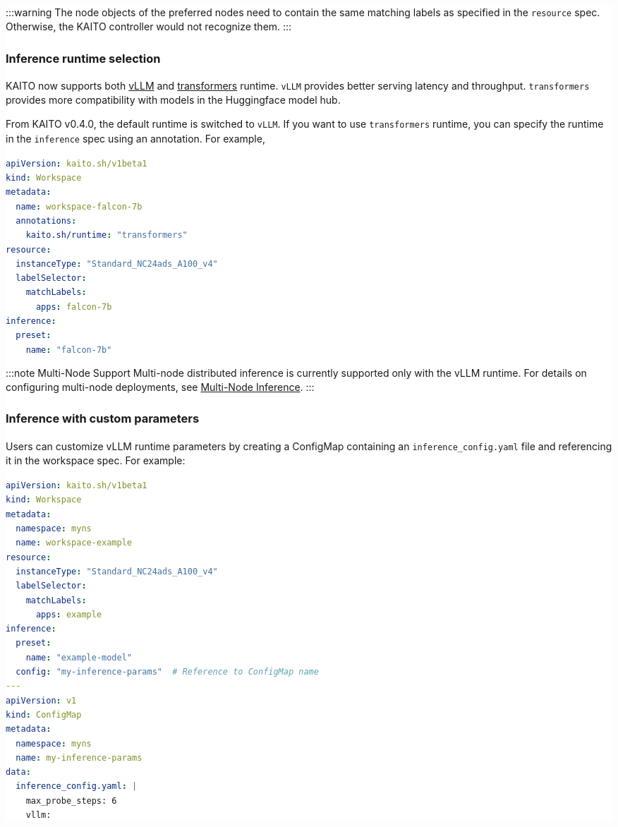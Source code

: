 :::warning
The node objects of the preferred nodes need to contain the same matching labels as specified in the `resource` spec. Otherwise, the KAITO controller would not recognize them.
:::

### Inference runtime selection

KAITO now supports both [vLLM](https://github.com/vllm-project/vllm) and [transformers](https://github.com/huggingface/transformers) runtime. `vLLM` provides better serving latency and throughput. `transformers` provides more compatibility with models in the Huggingface model hub.

From KAITO v0.4.0, the default runtime is switched to `vLLM`. If you want to use `transformers` runtime, you can specify the runtime in the `inference` spec using an annotation. For example,

```yaml
apiVersion: kaito.sh/v1beta1
kind: Workspace
metadata:
  name: workspace-falcon-7b
  annotations:
    kaito.sh/runtime: "transformers"
resource:
  instanceType: "Standard_NC24ads_A100_v4"
  labelSelector:
    matchLabels:
      apps: falcon-7b
inference:
  preset:
    name: "falcon-7b"
```

:::note Multi-Node Support
Multi-node distributed inference is currently supported only with the vLLM runtime. For details on configuring multi-node deployments, see [Multi-Node Inference](./multi-node-inference.md).
:::

### Inference with custom parameters

Users can customize vLLM runtime parameters by creating a ConfigMap containing an `inference_config.yaml` file and referencing it in the workspace spec. For example:

```yaml
apiVersion: kaito.sh/v1beta1
kind: Workspace
metadata:
  namespace: myns
  name: workspace-example
resource:
  instanceType: "Standard_NC24ads_A100_v4"
  labelSelector:
    matchLabels:
      apps: example
inference:
  preset:
    name: "example-model"
  config: "my-inference-params"  # Reference to ConfigMap name
---
apiVersion: v1
kind: ConfigMap
metadata:
  namespace: myns
  name: my-inference-params
data:
  inference_config.yaml: |
    max_probe_steps: 6
    vllm:
```